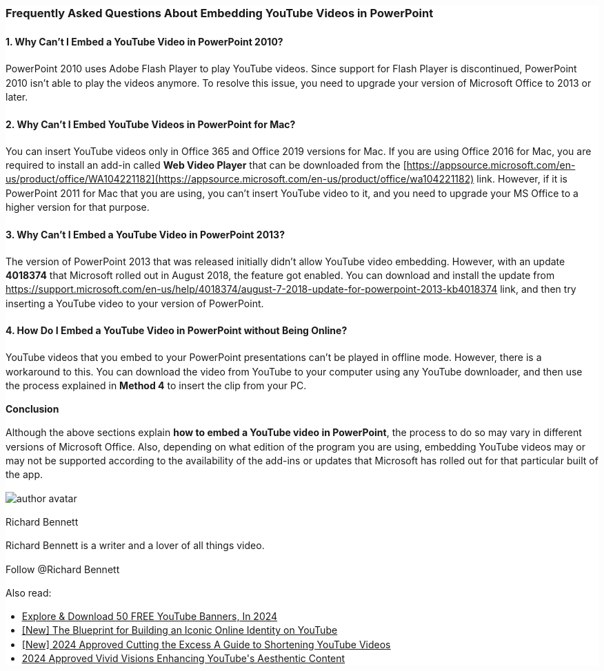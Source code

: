 ### Frequently Asked Questions About Embedding YouTube Videos in PowerPoint

#### 1\. Why Can’t I Embed a YouTube Video in PowerPoint 2010?

PowerPoint 2010 uses Adobe Flash Player to play YouTube videos. Since support for Flash Player is discontinued, PowerPoint 2010 isn’t able to play the videos anymore. To resolve this issue, you need to upgrade your version of Microsoft Office to 2013 or later.

#### 2\. Why Can’t I Embed YouTube Videos in PowerPoint for Mac?

You can insert YouTube videos only in Office 365 and Office 2019 versions for Mac. If you are using Office 2016 for Mac, you are required to install an add-in called **Web Video Player** that can be downloaded from the [https://appsource.microsoft.com/en-us/product/office/WA104221182](https://appsource.microsoft.com/en-us/product/office/wa104221182) link. However, if it is PowerPoint 2011 for Mac that you are using, you can’t insert YouTube video to it, and you need to upgrade your MS Office to a higher version for that purpose.

#### 3\. Why Can’t I Embed a YouTube Video in PowerPoint 2013?

The version of PowerPoint 2013 that was released initially didn’t allow YouTube video embedding. However, with an update **4018374** that Microsoft rolled out in August 2018, the feature got enabled. You can download and install the update from <https://support.microsoft.com/en-us/help/4018374/august-7-2018-update-for-powerpoint-2013-kb4018374> link, and then try inserting a YouTube video to your version of PowerPoint.

#### 4\. How Do I Embed a YouTube Video in PowerPoint without Being Online?

YouTube videos that you embed to your PowerPoint presentations can’t be played in offline mode. However, there is a workaround to this. You can download the video from YouTube to your computer using any YouTube downloader, and then use the process explained in **Method 4** to insert the clip from your PC.

**Conclusion**

Although the above sections explain **how to embed a YouTube video in PowerPoint**, the process to do so may vary in different versions of Microsoft Office. Also, depending on what edition of the program you are using, embedding YouTube videos may or may not be supported according to the availability of the add-ins or updates that Microsoft has rolled out for that particular built of the app.

![author avatar](https://images.wondershare.com/filmora/article-images/richard-bennett.jpg)

Richard Bennett

Richard Bennett is a writer and a lover of all things video.

Follow @Richard Bennett

<span class="atpl-alsoreadstyle">Also read:</span>
<div><ul>
<li><a href="https://facebook-video-share.techidaily.com/explore-and-download-50-free-youtube-banners-in-2024/"><u>Explore & Download  50 FREE YouTube Banners, In 2024</u></a></li>
<li><a href="https://facebook-video-share.techidaily.com/new-the-blueprint-for-building-an-iconic-online-identity-on-youtube/"><u>[New] The Blueprint for Building an Iconic Online Identity on YouTube</u></a></li>
<li><a href="https://facebook-video-share.techidaily.com/new-2024-approved-cutting-the-excess-a-guide-to-shortening-youtube-videos/"><u>[New] 2024 Approved  Cutting the Excess  A Guide to Shortening YouTube Videos</u></a></li>
<li><a href="https://facebook-video-share.techidaily.com/2024-approved-vivid-visions-enhancing-youtubes-aesthentic-content/"><u>2024 Approved  Vivid Visions  Enhancing YouTube's Aesthentic Content</u></a></li>